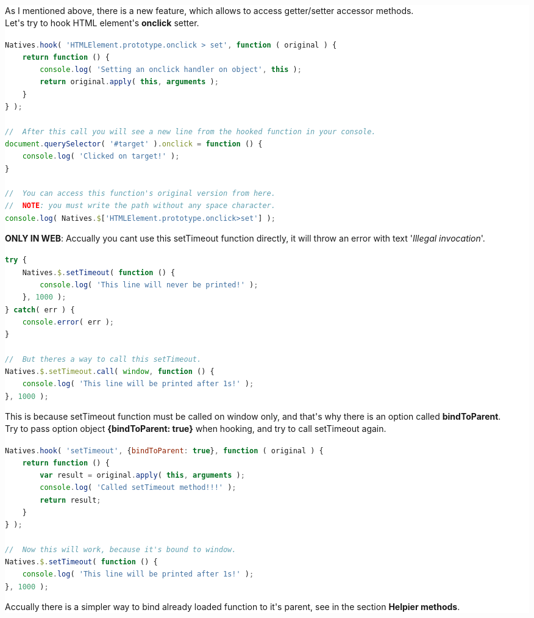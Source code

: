 As I mentioned above, there is a new feature, which allows to access getter/setter accessor methods.  
Let's try to hook HTML element's **onclick** setter.
```javascript
Natives.hook( 'HTMLElement.prototype.onclick > set', function ( original ) {
    return function () {
        console.log( 'Setting an onclick handler on object', this );
        return original.apply( this, arguments );
    }
} );

//  After this call you will see a new line from the hooked function in your console.
document.querySelector( '#target' ).onclick = function () {
    console.log( 'Clicked on target!' );
}

//  You can access this function's original version from here.
//  NOTE: you must write the path without any space character.
console.log( Natives.$['HTMLElement.prototype.onclick>set'] );
```

**ONLY IN WEB**:
Accually you cant use this setTimeout function directly, it will throw an error with text '*Illegal invocation*'.
```javascript
try {
    Natives.$.setTimeout( function () {
        console.log( 'This line will never be printed!' );
    }, 1000 );
} catch( err ) {
    console.error( err );
}

//  But theres a way to call this setTimeout.
Natives.$.setTimeout.call( window, function () {
    console.log( 'This line will be printed after 1s!' );
}, 1000 );
```
This is because setTimeout function must be called on window only, and that's why there is an option called **bindToParent**.  
Try to pass option object **{bindToParent: true}** when hooking, and try to call setTimeout again.  
```javascript
Natives.hook( 'setTimeout', {bindToParent: true}, function ( original ) {
    return function () {
        var result = original.apply( this, arguments );
        console.log( 'Called setTimeout method!!!' );
        return result;
    }
} );

//  Now this will work, because it's bound to window.
Natives.$.setTimeout( function () {
    console.log( 'This line will be printed after 1s!' );
}, 1000 );
```
Accually there is a simpler way to bind already loaded function to it's parent, see in the section **Helpier methods**.
